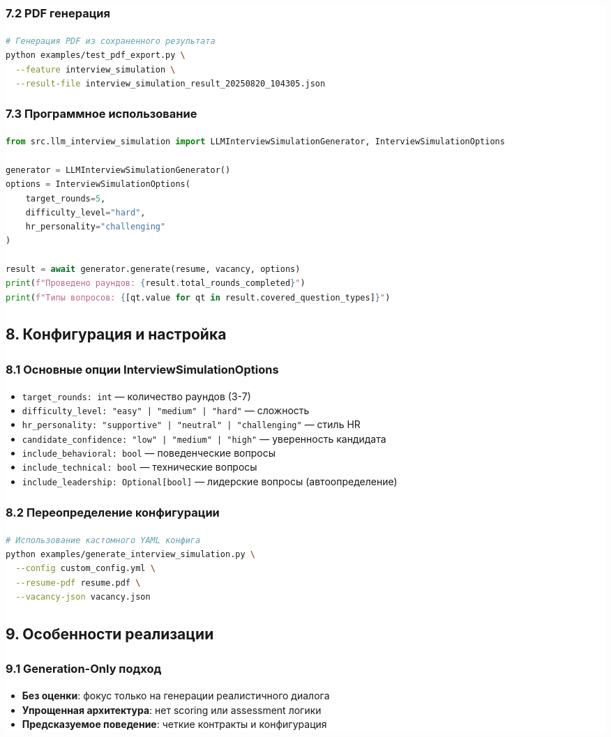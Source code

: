 ### 7.2 PDF генерация

```bash
# Генерация PDF из сохраненного результата
python examples/test_pdf_export.py \
  --feature interview_simulation \
  --result-file interview_simulation_result_20250820_104305.json
```

### 7.3 Программное использование

```python
from src.llm_interview_simulation import LLMInterviewSimulationGenerator, InterviewSimulationOptions

generator = LLMInterviewSimulationGenerator()
options = InterviewSimulationOptions(
    target_rounds=5,
    difficulty_level="hard",
    hr_personality="challenging"
)

result = await generator.generate(resume, vacancy, options)
print(f"Проведено раундов: {result.total_rounds_completed}")
print(f"Типы вопросов: {[qt.value for qt in result.covered_question_types]}")
```

## 8. Конфигурация и настройка

### 8.1 Основные опции InterviewSimulationOptions

- `target_rounds: int` — количество раундов (3-7)
- `difficulty_level: "easy" | "medium" | "hard"` — сложность
- `hr_personality: "supportive" | "neutral" | "challenging"` — стиль HR
- `candidate_confidence: "low" | "medium" | "high"` — уверенность кандидата
- `include_behavioral: bool` — поведенческие вопросы
- `include_technical: bool` — технические вопросы  
- `include_leadership: Optional[bool]` — лидерские вопросы (автоопределение)

### 8.2 Переопределение конфигурации

```bash
# Использование кастомного YAML конфига
python examples/generate_interview_simulation.py \
  --config custom_config.yml \
  --resume-pdf resume.pdf \
  --vacancy-json vacancy.json
```

## 9. Особенности реализации

### 9.1 Generation-Only подход
- **Без оценки**: фокус только на генерации реалистичного диалога
- **Упрощенная архитектура**: нет scoring или assessment логики
- **Предсказуемое поведение**: четкие контракты и конфигурация
